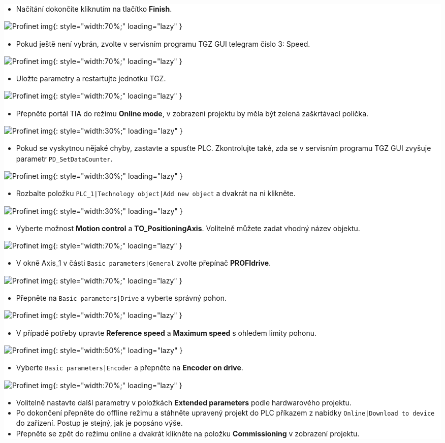 - Načítání dokončíte kliknutím na tlačítko **Finish**.

![Profinet img](../../../../source/img/profinet70.webp){: style="width:70%;" loading="lazy" }

- Pokud ještě není vybrán, zvolte v servisním programu TGZ GUI telegram číslo 3: Speed.

![Profinet img](../../../../source/img/profinet71.webp){: style="width:70%;" loading="lazy" }

- Uložte parametry a restartujte jednotku TGZ.

![Profinet img](../../../../source/img/profinet72.webp){: style="width:70%;" loading="lazy" }

- Přepněte portál TIA do režimu **Online mode**, v zobrazení projektu by měla být zelená zaškrtávací políčka.

![Profinet img](../../../../source/img/profinet73.webp){: style="width:30%;" loading="lazy" }

- Pokud se vyskytnou nějaké chyby, zastavte a spusťte PLC.
  Zkontrolujte také, zda se v servisním programu TGZ GUI zvyšuje parametr `PD_SetDataCounter`.
  
![Profinet img](../../../../source/img/profinet74.webp){: style="width:30%;" loading="lazy" }

- Rozbalte položku `PLC_1|Technology object|Add new object` a dvakrát na ni klikněte.

![Profinet img](../../../../source/img/profinet75.webp){: style="width:30%;" loading="lazy" }

- Vyberte možnost **Motion control** a **TO_PositioningAxis**. Volitelně můžete zadat vhodný název objektu.

![Profinet img](../../../../source/img/profinet76.webp){: style="width:70%;" loading="lazy" }

- V okně Axis_1 v části `Basic parameters|General` zvolte přepínač **PROFIdrive**.

![Profinet img](../../../../source/img/profinet77.webp){: style="width:70%;" loading="lazy" }

- Přepněte na `Basic parameters|Drive` a vyberte správný pohon.

![Profinet img](../../../../source/img/profinet78.webp){: style="width:70%;" loading="lazy" }

- V případě potřeby upravte **Reference speed** a **Maximum speed** s ohledem limity pohonu.

![Profinet img](../../../../source/img/profinet79.webp){: style="width:50%;" loading="lazy" }

- Vyberte `Basic parameters|Encoder` a přepněte na **Encoder on drive**.

![Profinet img](../../../../source/img/profinet80.webp){: style="width:70%;" loading="lazy" }

- Volitelně nastavte další parametry v položkách **Extended parameters** podle hardwarového projektu.
- Po dokončení přepněte do offline režimu a stáhněte upravený projekt do PLC příkazem z nabídky `Online|Download to device` do zařízení.
  Postup je stejný, jak je popsáno výše.
- Přepněte se zpět do režimu online a dvakrát klikněte na položku **Commissioning** v zobrazení projektu.
